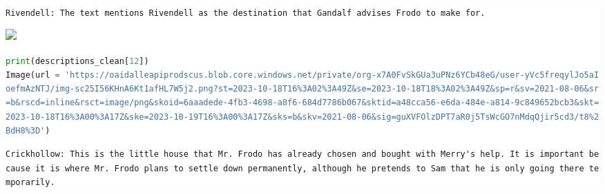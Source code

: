     Rivendell: The text mentions Rivendell as the destination that Gandalf advises Frodo to make for.





<img src="https://oaidalleapiprodscus.blob.core.windows.net/private/org-x7A0FvSkGUa3uPNz6YCb48eG/user-yVc5freqylJo5aIoefmAzNTJ/img-WYnfQh0iAYU2uTAGmBeaeOwN.png?st=2023-10-18T16%3A02%3A39Z&se=2023-10-18T18%3A02%3A39Z&sp=r&sv=2021-08-06&sr=b&rscd=inline&rsct=image/png&skoid=6aaadede-4fb3-4698-a8f6-684d7786b067&sktid=a48cca56-e6da-484e-a814-9c849652bcb3&skt=2023-10-17T23%3A59%3A42Z&ske=2023-10-18T23%3A59%3A42Z&sks=b&skv=2021-08-06&sig=WNDNUW4XtNTp6zNz8reunHsOJAFHoYhlGZUbB2b/uhY%3D"/>




```python
print(descriptions_clean[12])
Image(url = 'https://oaidalleapiprodscus.blob.core.windows.net/private/org-x7A0FvSkGUa3uPNz6YCb48eG/user-yVc5freqylJo5aIoefmAzNTJ/img-sc25I56KHnA6Kt1afHL7W5j2.png?st=2023-10-18T16%3A02%3A49Z&se=2023-10-18T18%3A02%3A49Z&sp=r&sv=2021-08-06&sr=b&rscd=inline&rsct=image/png&skoid=6aaadede-4fb3-4698-a8f6-684d7786b067&sktid=a48cca56-e6da-484e-a814-9c849652bcb3&skt=2023-10-18T16%3A00%3A17Z&ske=2023-10-19T16%3A00%3A17Z&sks=b&skv=2021-08-06&sig=guXVFOlzDPT7aR0j5TsWcGO7nMdqQjir5cd3/t8%2BdH8%3D')
```

    Crickhollow: This is the little house that Mr. Frodo has already chosen and bought with Merry's help. It is important because it is where Mr. Frodo plans to settle down permanently, although he pretends to Sam that he is only going there temporarily.





